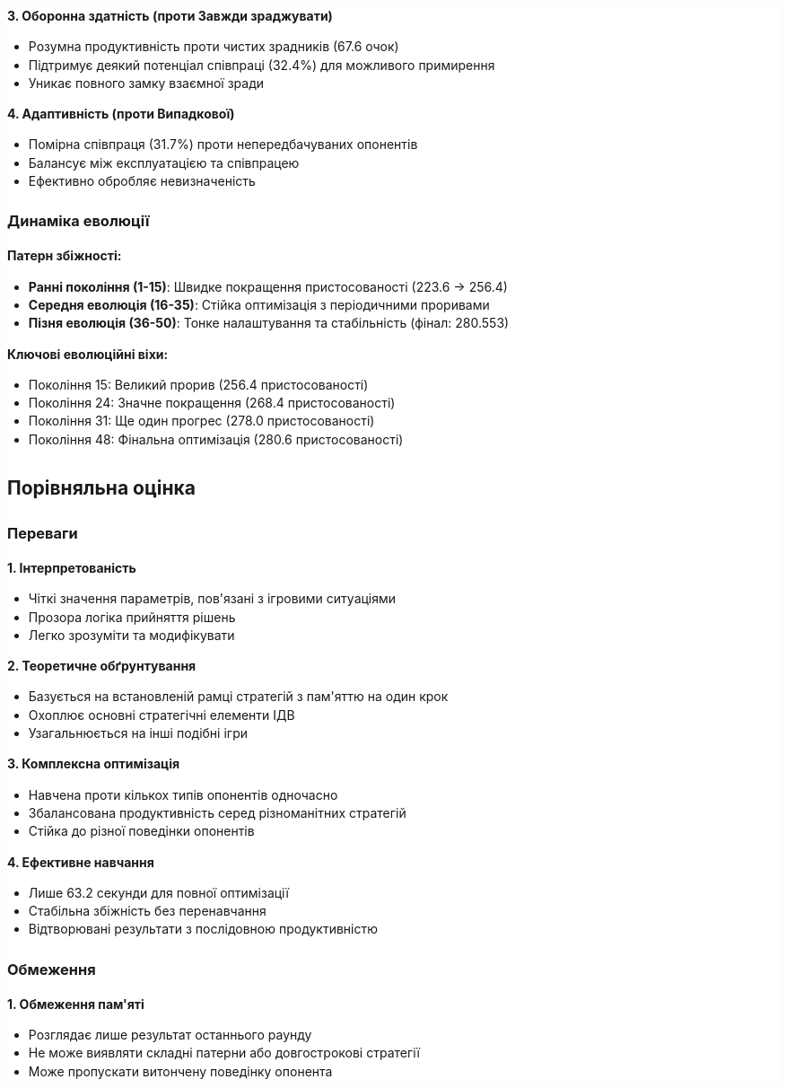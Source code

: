 **3. Оборонна здатність (проти Завжди зраджувати)**
- Розумна продуктивність проти чистих зрадників (67.6 очок)
- Підтримує деякий потенціал співпраці (32.4%) для можливого примирення
- Уникає повного замку взаємної зради

**4. Адаптивність (проти Випадкової)**
- Помірна співпраця (31.7%) проти непередбачуваних опонентів
- Балансує між експлуатацією та співпрацею
- Ефективно обробляє невизначеність

### Динаміка еволюції

**Патерн збіжності:**
- **Ранні покоління (1-15)**: Швидке покращення пристосованості (223.6 → 256.4)
- **Середня еволюція (16-35)**: Стійка оптимізація з періодичними проривами
- **Пізня еволюція (36-50)**: Тонке налаштування та стабільність (фінал: 280.553)

**Ключові еволюційні віхи:**
- Покоління 15: Великий прорив (256.4 пристосованості)
- Покоління 24: Значне покращення (268.4 пристосованості)
- Покоління 31: Ще один прогрес (278.0 пристосованості)
- Покоління 48: Фінальна оптимізація (280.6 пристосованості)

## Порівняльна оцінка

### Переваги

**1. Інтерпретованість**
- Чіткі значення параметрів, пов'язані з ігровими ситуаціями
- Прозора логіка прийняття рішень
- Легко зрозуміти та модифікувати

**2. Теоретичне обґрунтування**
- Базується на встановленій рамці стратегій з пам'яттю на один крок
- Охоплює основні стратегічні елементи ІДВ
- Узагальнюється на інші подібні ігри

**3. Комплексна оптимізація**
- Навчена проти кількох типів опонентів одночасно
- Збалансована продуктивність серед різноманітних стратегій
- Стійка до різної поведінки опонентів

**4. Ефективне навчання**
- Лише 63.2 секунди для повної оптимізації
- Стабільна збіжність без перенавчання
- Відтворювані результати з послідовною продуктивністю

### Обмеження

**1. Обмеження пам'яті**
- Розглядає лише результат останнього раунду
- Не може виявляти складні патерни або довгострокові стратегії
- Може пропускати витончену поведінку опонента
